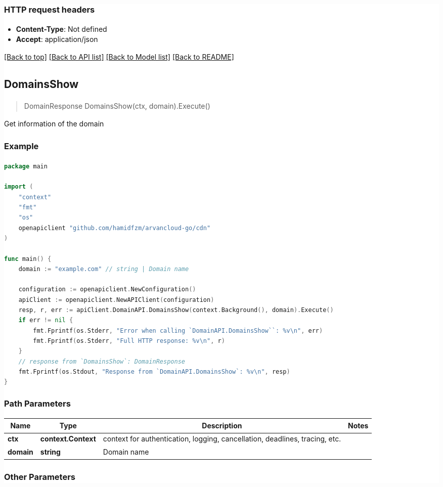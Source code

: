 ### HTTP request headers

- **Content-Type**: Not defined
- **Accept**: application/json

[[Back to top]](#) [[Back to API list]](../README.md#documentation-for-api-endpoints)
[[Back to Model list]](../README.md#documentation-for-models)
[[Back to README]](../README.md)


## DomainsShow

> DomainResponse DomainsShow(ctx, domain).Execute()

Get information of the domain

### Example

```go
package main

import (
    "context"
    "fmt"
    "os"
    openapiclient "github.com/hamidfzm/arvancloud-go/cdn"
)

func main() {
    domain := "example.com" // string | Domain name

    configuration := openapiclient.NewConfiguration()
    apiClient := openapiclient.NewAPIClient(configuration)
    resp, r, err := apiClient.DomainAPI.DomainsShow(context.Background(), domain).Execute()
    if err != nil {
        fmt.Fprintf(os.Stderr, "Error when calling `DomainAPI.DomainsShow``: %v\n", err)
        fmt.Fprintf(os.Stderr, "Full HTTP response: %v\n", r)
    }
    // response from `DomainsShow`: DomainResponse
    fmt.Fprintf(os.Stdout, "Response from `DomainAPI.DomainsShow`: %v\n", resp)
}
```

### Path Parameters


Name | Type | Description  | Notes
------------- | ------------- | ------------- | -------------
**ctx** | **context.Context** | context for authentication, logging, cancellation, deadlines, tracing, etc.
**domain** | **string** | Domain name | 

### Other Parameters
